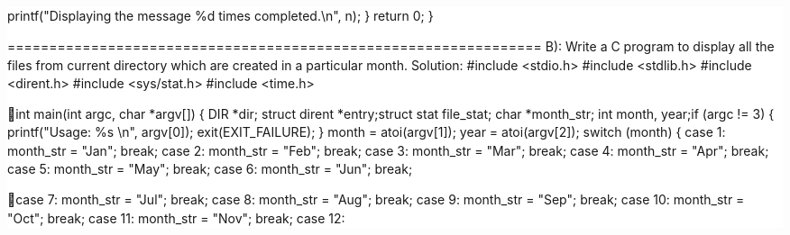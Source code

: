 printf("Displaying the message %d times completed.\n", n);
}
return 0;
}

================================================================
B): Write a C program to display all the files from current directory which are created in a
particular month.
Solution:
#include <stdio.h>
#include <stdlib.h>
#include <dirent.h>
#include <sys/stat.h>
#include <time.h>

int main(int argc, char *argv[]) {
DIR *dir;
struct dirent
*entry;struct stat
file_stat; char
*month_str;
int month,
year;if (argc !=
3) {
printf("Usage: %s <month> <year>\n", argv[0]);
exit(EXIT_FAILURE);
}
month = atoi(argv[1]);
year = atoi(argv[2]);
switch (month) {
case 1:
month_str = "Jan";
break;
case 2:
month_str = "Feb";
break;
case 3:
month_str = "Mar";
break;
case 4:
month_str = "Apr";
break;
case 5:
month_str = "May";
break;
case 6:
month_str = "Jun";
break;

case 7:
month_str = "Jul";
break;
case 8:
month_str = "Aug";
break;
case 9:
month_str = "Sep";
break;
case 10:
month_str = "Oct";
break;
case 11:
month_str = "Nov";
break;
case 12: